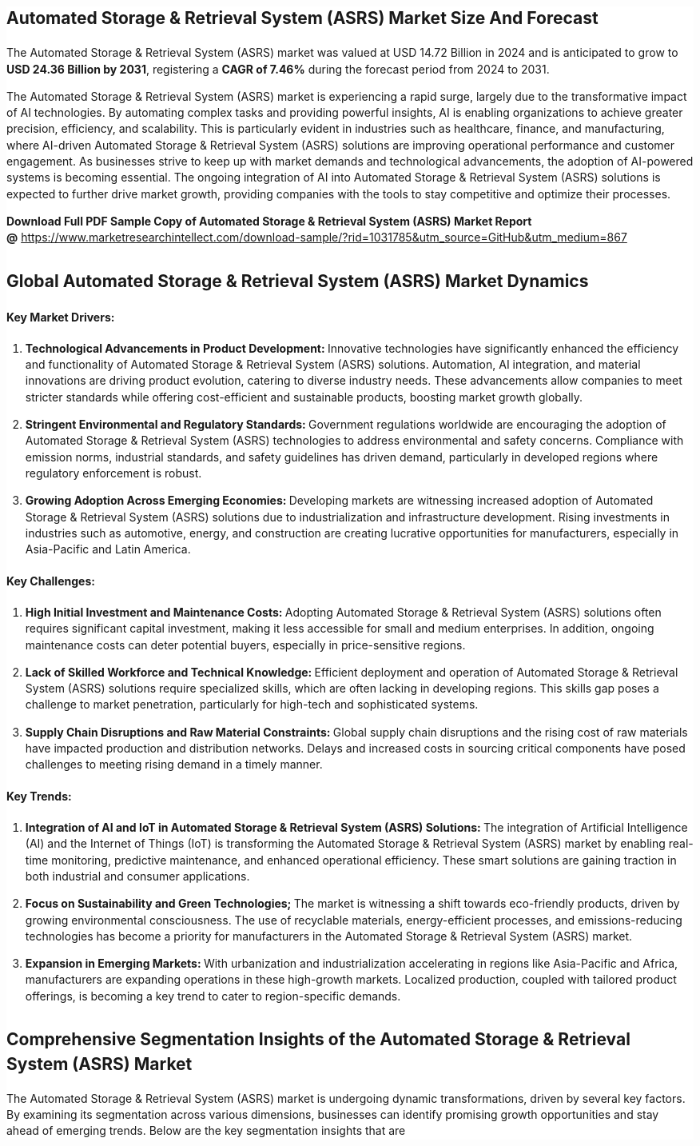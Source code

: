<h2>Automated Storage & Retrieval System (ASRS) Market Size And Forecast</h2><p>The Automated Storage & Retrieval System (ASRS) market was valued at USD 14.72 Billion in 2024 and is anticipated to grow to <strong>USD 24.36 Billion by 2031</strong>, registering a <strong>CAGR of 7.46%</strong> during the forecast period from 2024 to 2031.</p><p>The Automated Storage & Retrieval System (ASRS) market is experiencing a rapid surge, largely due to the transformative impact of AI technologies. By automating complex tasks and providing powerful insights, AI is enabling organizations to achieve greater precision, efficiency, and scalability. This is particularly evident in industries such as healthcare, finance, and manufacturing, where AI-driven Automated Storage & Retrieval System (ASRS) solutions are improving operational performance and customer engagement. As businesses strive to keep up with market demands and technological advancements, the adoption of AI-powered systems is becoming essential. The ongoing integration of AI into Automated Storage & Retrieval System (ASRS) solutions is expected to further drive market growth, providing companies with the tools to stay competitive and optimize their processes.</p><p><strong>Download Full PDF Sample Copy of Automated Storage & Retrieval System (ASRS) Market Report @</strong>&nbsp;<a href="https://www.marketresearchintellect.com/download-sample/?rid=1031785&amp;utm_source=GitHub&amp;utm_medium=867">https://www.marketresearchintellect.com/download-sample/?rid=1031785&amp;utm_source=GitHub&amp;utm_medium=867</a></p><h2>Global Automated Storage & Retrieval System (ASRS) Market Dynamics</h2><h4><strong>Key Market Drivers:</strong></h4><ol><li><p><strong>Technological Advancements in Product Development:&nbsp;</strong>Innovative technologies have significantly enhanced the efficiency and functionality of Automated Storage & Retrieval System (ASRS) solutions. Automation, AI integration, and material innovations are driving product evolution, catering to diverse industry needs. These advancements allow companies to meet stricter standards while offering cost-efficient and sustainable products, boosting market growth globally.</p></li><li><p><strong>Stringent Environmental and Regulatory Standards:&nbsp;</strong>Government regulations worldwide are encouraging the adoption of Automated Storage & Retrieval System (ASRS) technologies to address environmental and safety concerns. Compliance with emission norms, industrial standards, and safety guidelines has driven demand, particularly in developed regions where regulatory enforcement is robust.</p></li><li><p><strong>Growing Adoption Across Emerging Economies:&nbsp;</strong>Developing markets are witnessing increased adoption of Automated Storage & Retrieval System (ASRS) solutions due to industrialization and infrastructure development. Rising investments in industries such as automotive, energy, and construction are creating lucrative opportunities for manufacturers, especially in Asia-Pacific and Latin America.</p></li></ol><h4><strong>Key Challenges:</strong></h4><ol><li><p><strong>High Initial Investment and Maintenance Costs:&nbsp;</strong>Adopting Automated Storage & Retrieval System (ASRS) solutions often requires significant capital investment, making it less accessible for small and medium enterprises. In addition, ongoing maintenance costs can deter potential buyers, especially in price-sensitive regions.</p></li><li><p><strong>Lack of Skilled Workforce and Technical Knowledge:&nbsp;</strong>Efficient deployment and operation of Automated Storage & Retrieval System (ASRS) solutions require specialized skills, which are often lacking in developing regions. This skills gap poses a challenge to market penetration, particularly for high-tech and sophisticated systems.</p></li><li><p><strong>Supply Chain Disruptions and Raw Material Constraints:&nbsp;</strong>Global supply chain disruptions and the rising cost of raw materials have impacted production and distribution networks. Delays and increased costs in sourcing critical components have posed challenges to meeting rising demand in a timely manner.</p></li></ol><h4><strong>Key Trends:</strong></h4><ol><li><p><strong>Integration of AI and IoT in Automated Storage & Retrieval System (ASRS) Solutions:&nbsp;</strong>The integration of Artificial Intelligence (AI) and the Internet of Things (IoT) is transforming the Automated Storage & Retrieval System (ASRS) market by enabling real-time monitoring, predictive maintenance, and enhanced operational efficiency. These smart solutions are gaining traction in both industrial and consumer applications.</p></li><li><p><strong>Focus on Sustainability and Green Technologies;&nbsp;</strong>The market is witnessing a shift towards eco-friendly products, driven by growing environmental consciousness. The use of recyclable materials, energy-efficient processes, and emissions-reducing technologies has become a priority for manufacturers in the Automated Storage & Retrieval System (ASRS) market.</p></li><li><p><strong>Expansion in Emerging Markets:&nbsp;</strong>With urbanization and industrialization accelerating in regions like Asia-Pacific and Africa, manufacturers are expanding operations in these high-growth markets. Localized production, coupled with tailored product offerings, is becoming a key trend to cater to region-specific demands.</p></li></ol><div class="article-main__content" data-test-id="publishing-text-block"><h2>Comprehensive Segmentation Insights of the Automated Storage & Retrieval System (ASRS) Market</h2><p>The Automated Storage & Retrieval System (ASRS) market is undergoing dynamic transformations, driven by several key factors. By examining its segmentation across various dimensions, businesses can identify promising growth opportunities and stay ahead of emerging trends. Below are the key segmentation insights that are